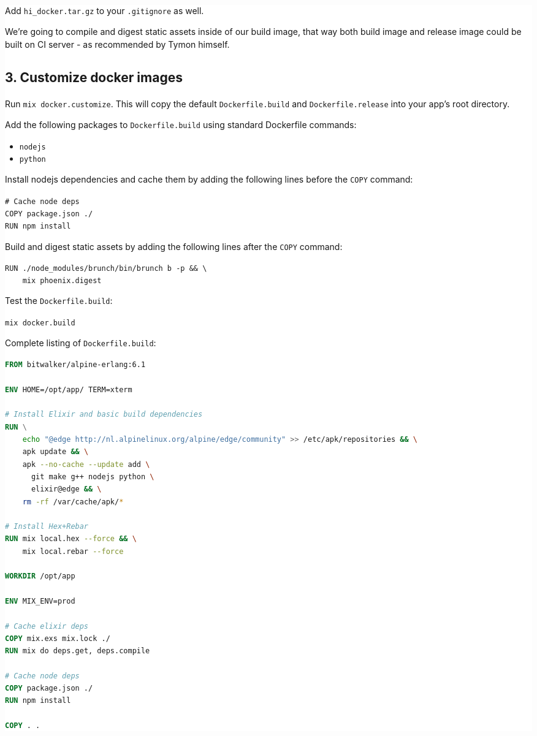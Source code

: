 Add `hi_docker.tar.gz` to your `.gitignore` as well.

We’re going to compile and digest static assets inside of our build image, that way both build image and release image could be built on CI server - as recommended by Tymon himself.

## 3. Customize docker images

Run `mix docker.customize`. This will copy the default `Dockerfile.build` and `Dockerfile.release` into your app’s root directory.

Add the following packages to `Dockerfile.build` using standard Dockerfile commands:

- `nodejs`
- `python`

Install nodejs dependencies and cache them by adding the following lines before the `COPY` command:

```shell
# Cache node deps
COPY package.json ./
RUN npm install
```

Build and digest static assets by adding the following lines after the `COPY` command:

```shell
RUN ./node_modules/brunch/bin/brunch b -p && \
    mix phoenix.digest
```

Test the `Dockerfile.build`:

```shell
mix docker.build
```

Complete listing of `Dockerfile.build`:

```dockerfile
FROM bitwalker/alpine-erlang:6.1

ENV HOME=/opt/app/ TERM=xterm

# Install Elixir and basic build dependencies
RUN \
    echo "@edge http://nl.alpinelinux.org/alpine/edge/community" >> /etc/apk/repositories && \
    apk update && \
    apk --no-cache --update add \
      git make g++ nodejs python \
      elixir@edge && \
    rm -rf /var/cache/apk/*

# Install Hex+Rebar
RUN mix local.hex --force && \
    mix local.rebar --force

WORKDIR /opt/app

ENV MIX_ENV=prod

# Cache elixir deps
COPY mix.exs mix.lock ./
RUN mix do deps.get, deps.compile

# Cache node deps
COPY package.json ./
RUN npm install

COPY . .

```